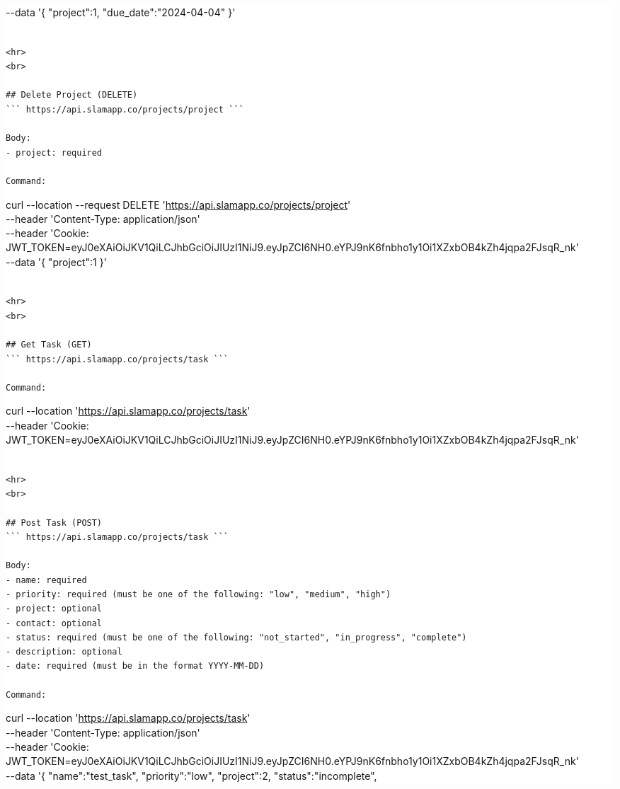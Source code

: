 --data '{
    "project":1,
    "due_date":"2024-04-04"
}'
```

<hr>
<br>

## Delete Project (DELETE)
``` https://api.slamapp.co/projects/project ```

Body:
- project: required

Command:
```
curl --location --request DELETE 'https://api.slamapp.co/projects/project' \
--header 'Content-Type: application/json' \
--header 'Cookie: JWT_TOKEN=eyJ0eXAiOiJKV1QiLCJhbGciOiJIUzI1NiJ9.eyJpZCI6NH0.eYPJ9nK6fnbho1y1Oi1XZxbOB4kZh4jqpa2FJsqR_nk' \
--data '{
    "project":1
}'
```

<hr>
<br>

## Get Task (GET)
``` https://api.slamapp.co/projects/task ```

Command:
```
curl --location 'https://api.slamapp.co/projects/task' \
--header 'Cookie: JWT_TOKEN=eyJ0eXAiOiJKV1QiLCJhbGciOiJIUzI1NiJ9.eyJpZCI6NH0.eYPJ9nK6fnbho1y1Oi1XZxbOB4kZh4jqpa2FJsqR_nk'
```

<hr>
<br>

## Post Task (POST)
``` https://api.slamapp.co/projects/task ```

Body:
- name: required
- priority: required (must be one of the following: "low", "medium", "high")
- project: optional
- contact: optional
- status: required (must be one of the following: "not_started", "in_progress", "complete")
- description: optional
- date: required (must be in the format YYYY-MM-DD)

Command:
```
curl --location 'https://api.slamapp.co/projects/task' \
--header 'Content-Type: application/json' \
--header 'Cookie: JWT_TOKEN=eyJ0eXAiOiJKV1QiLCJhbGciOiJIUzI1NiJ9.eyJpZCI6NH0.eYPJ9nK6fnbho1y1Oi1XZxbOB4kZh4jqpa2FJsqR_nk' \
--data '{
    "name":"test_task",
    "priority":"low",
    "project":2,
    "status":"incomplete",
